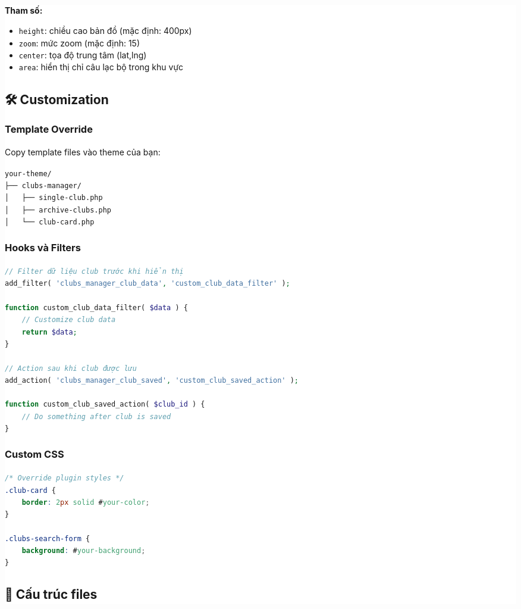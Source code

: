 **Tham số:**
- `height`: chiều cao bản đồ (mặc định: 400px)
- `zoom`: mức zoom (mặc định: 15)
- `center`: tọa độ trung tâm (lat,lng)
- `area`: hiển thị chỉ câu lạc bộ trong khu vực

## 🛠️ Customization

### Template Override

Copy template files vào theme của bạn:

```
your-theme/
├── clubs-manager/
│   ├── single-club.php
│   ├── archive-clubs.php
│   └── club-card.php
```

### Hooks và Filters

```php
// Filter dữ liệu club trước khi hiển thị
add_filter( 'clubs_manager_club_data', 'custom_club_data_filter' );

function custom_club_data_filter( $data ) {
    // Customize club data
    return $data;
}

// Action sau khi club được lưu
add_action( 'clubs_manager_club_saved', 'custom_club_saved_action' );

function custom_club_saved_action( $club_id ) {
    // Do something after club is saved
}
```

### Custom CSS

```css
/* Override plugin styles */
.club-card {
    border: 2px solid #your-color;
}

.clubs-search-form {
    background: #your-background;
}
```

## 📁 Cấu trúc files
